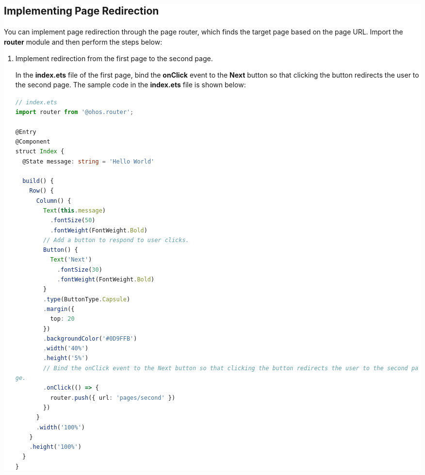 
## Implementing Page Redirection

You can implement page redirection through the page router, which finds the target page based on the page URL. Import the **router** module and then perform the steps below:

1. Implement redirection from the first page to the second page.
   
   In the **index.ets** file of the first page, bind the **onClick** event to the **Next** button so that clicking the button redirects the user to the second page. The sample code in the **index.ets** file is shown below:


   ```ts
   // index.ets
   import router from '@ohos.router';
   
   @Entry
   @Component
   struct Index {
     @State message: string = 'Hello World'
   
     build() {
       Row() {
         Column() {
           Text(this.message)
             .fontSize(50)
             .fontWeight(FontWeight.Bold)
           // Add a button to respond to user clicks.
           Button() {
             Text('Next')
               .fontSize(30)
               .fontWeight(FontWeight.Bold)
           }
           .type(ButtonType.Capsule)
           .margin({
             top: 20
           })
           .backgroundColor('#0D9FFB')
           .width('40%')
           .height('5%')
           // Bind the onClick event to the Next button so that clicking the button redirects the user to the second page.
           .onClick(() => {
             router.push({ url: 'pages/second' })
           })
         }
         .width('100%')
       }
       .height('100%')
     }
   }
   ```
